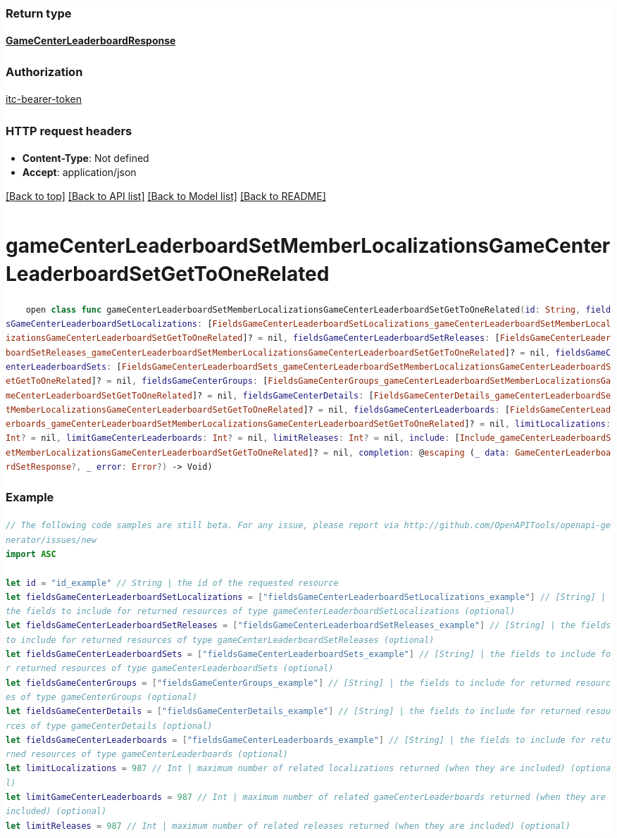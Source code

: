 ### Return type

[**GameCenterLeaderboardResponse**](GameCenterLeaderboardResponse.md)

### Authorization

[itc-bearer-token](../README.md#itc-bearer-token)

### HTTP request headers

 - **Content-Type**: Not defined
 - **Accept**: application/json

[[Back to top]](#) [[Back to API list]](../README.md#documentation-for-api-endpoints) [[Back to Model list]](../README.md#documentation-for-models) [[Back to README]](../README.md)

# **gameCenterLeaderboardSetMemberLocalizationsGameCenterLeaderboardSetGetToOneRelated**
```swift
    open class func gameCenterLeaderboardSetMemberLocalizationsGameCenterLeaderboardSetGetToOneRelated(id: String, fieldsGameCenterLeaderboardSetLocalizations: [FieldsGameCenterLeaderboardSetLocalizations_gameCenterLeaderboardSetMemberLocalizationsGameCenterLeaderboardSetGetToOneRelated]? = nil, fieldsGameCenterLeaderboardSetReleases: [FieldsGameCenterLeaderboardSetReleases_gameCenterLeaderboardSetMemberLocalizationsGameCenterLeaderboardSetGetToOneRelated]? = nil, fieldsGameCenterLeaderboardSets: [FieldsGameCenterLeaderboardSets_gameCenterLeaderboardSetMemberLocalizationsGameCenterLeaderboardSetGetToOneRelated]? = nil, fieldsGameCenterGroups: [FieldsGameCenterGroups_gameCenterLeaderboardSetMemberLocalizationsGameCenterLeaderboardSetGetToOneRelated]? = nil, fieldsGameCenterDetails: [FieldsGameCenterDetails_gameCenterLeaderboardSetMemberLocalizationsGameCenterLeaderboardSetGetToOneRelated]? = nil, fieldsGameCenterLeaderboards: [FieldsGameCenterLeaderboards_gameCenterLeaderboardSetMemberLocalizationsGameCenterLeaderboardSetGetToOneRelated]? = nil, limitLocalizations: Int? = nil, limitGameCenterLeaderboards: Int? = nil, limitReleases: Int? = nil, include: [Include_gameCenterLeaderboardSetMemberLocalizationsGameCenterLeaderboardSetGetToOneRelated]? = nil, completion: @escaping (_ data: GameCenterLeaderboardSetResponse?, _ error: Error?) -> Void)
```



### Example
```swift
// The following code samples are still beta. For any issue, please report via http://github.com/OpenAPITools/openapi-generator/issues/new
import ASC

let id = "id_example" // String | the id of the requested resource
let fieldsGameCenterLeaderboardSetLocalizations = ["fieldsGameCenterLeaderboardSetLocalizations_example"] // [String] | the fields to include for returned resources of type gameCenterLeaderboardSetLocalizations (optional)
let fieldsGameCenterLeaderboardSetReleases = ["fieldsGameCenterLeaderboardSetReleases_example"] // [String] | the fields to include for returned resources of type gameCenterLeaderboardSetReleases (optional)
let fieldsGameCenterLeaderboardSets = ["fieldsGameCenterLeaderboardSets_example"] // [String] | the fields to include for returned resources of type gameCenterLeaderboardSets (optional)
let fieldsGameCenterGroups = ["fieldsGameCenterGroups_example"] // [String] | the fields to include for returned resources of type gameCenterGroups (optional)
let fieldsGameCenterDetails = ["fieldsGameCenterDetails_example"] // [String] | the fields to include for returned resources of type gameCenterDetails (optional)
let fieldsGameCenterLeaderboards = ["fieldsGameCenterLeaderboards_example"] // [String] | the fields to include for returned resources of type gameCenterLeaderboards (optional)
let limitLocalizations = 987 // Int | maximum number of related localizations returned (when they are included) (optional)
let limitGameCenterLeaderboards = 987 // Int | maximum number of related gameCenterLeaderboards returned (when they are included) (optional)
let limitReleases = 987 // Int | maximum number of related releases returned (when they are included) (optional)
```